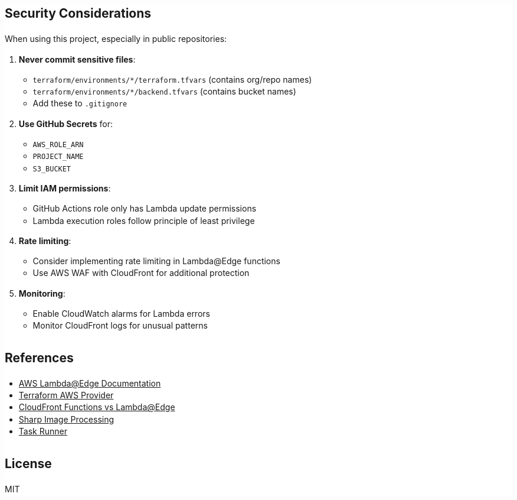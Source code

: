 ## Security Considerations

When using this project, especially in public repositories:

1. **Never commit sensitive files**:
   - `terraform/environments/*/terraform.tfvars` (contains org/repo names)
   - `terraform/environments/*/backend.tfvars` (contains bucket names)
   - Add these to `.gitignore`

2. **Use GitHub Secrets** for:
   - `AWS_ROLE_ARN`
   - `PROJECT_NAME`
   - `S3_BUCKET`

3. **Limit IAM permissions**:
   - GitHub Actions role only has Lambda update permissions
   - Lambda execution roles follow principle of least privilege

4. **Rate limiting**:
   - Consider implementing rate limiting in Lambda@Edge functions
   - Use AWS WAF with CloudFront for additional protection

5. **Monitoring**:
   - Enable CloudWatch alarms for Lambda errors
   - Monitor CloudFront logs for unusual patterns

## References

- [AWS Lambda@Edge Documentation](https://docs.aws.amazon.com/lambda/latest/dg/lambda-edge.html)
- [Terraform AWS Provider](https://registry.terraform.io/providers/hashicorp/aws/latest/docs)
- [CloudFront Functions vs Lambda@Edge](https://aws.amazon.com/blogs/aws/introducing-cloudfront-functions-run-your-code-at-the-edge-with-low-latency-at-any-scale/)
- [Sharp Image Processing](https://sharp.pixelplumbing.com/)
- [Task Runner](https://taskfile.dev/)

## License

MIT
